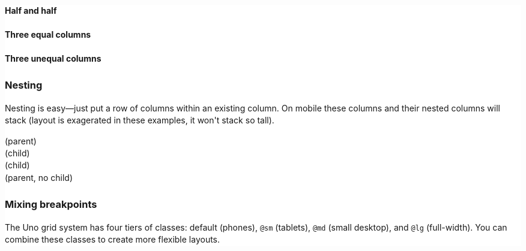 #### Half and half
<div class="row">
  <div class="col span-4"></div>
  <div class="col span-4"></div>
</div>

#### Three equal columns
<div class="row">
  <div class="col"></div>
  <div class="col"></div>
  <div class="col"></div>
</div>

#### Three unequal columns
<div class="row">
  <div class="col span-2"></div>
  <div class="col span-4"></div>
  <div class="col span-2"></div>
</div>


### Nesting
Nesting is easy—just put a row of columns within an existing column. On mobile these columns and their nested columns will stack (layout is exagerated in these examples, it won't stack so tall).

<div class="row">
  <div class="col span-5">(parent)
    <div class="row">
      <div class="col span-4">(child) </div>
      <div class="col span-4">(child) </div>
    </div>
  </div>
  <div class="col span-3">(parent, no child) </div>
</div>


### Mixing breakpoints
The Uno grid system has four tiers of classes: default (phones), `@sm` (tablets), `@md` (small desktop), and `@lg` (full-width). You can combine these classes to create more flexible layouts.

<div class="row">
  <div class="col span-8 span-4@lg"></div>
  <div class="col span-8 span-4@lg"></div>
</div>
<div class="row">
  <div class="col span-8 span-2@md"></div>
  <div class="col span-6 span-2@md"></div>
  <div class="col span-8 span-4@md"></div>
</div>
<div class="row">
  <div class="col span-8 span-6@sm span-4@lg"></div>
  <div class="col span-8 span-2@sm span-4@lg"></div>
</div>
